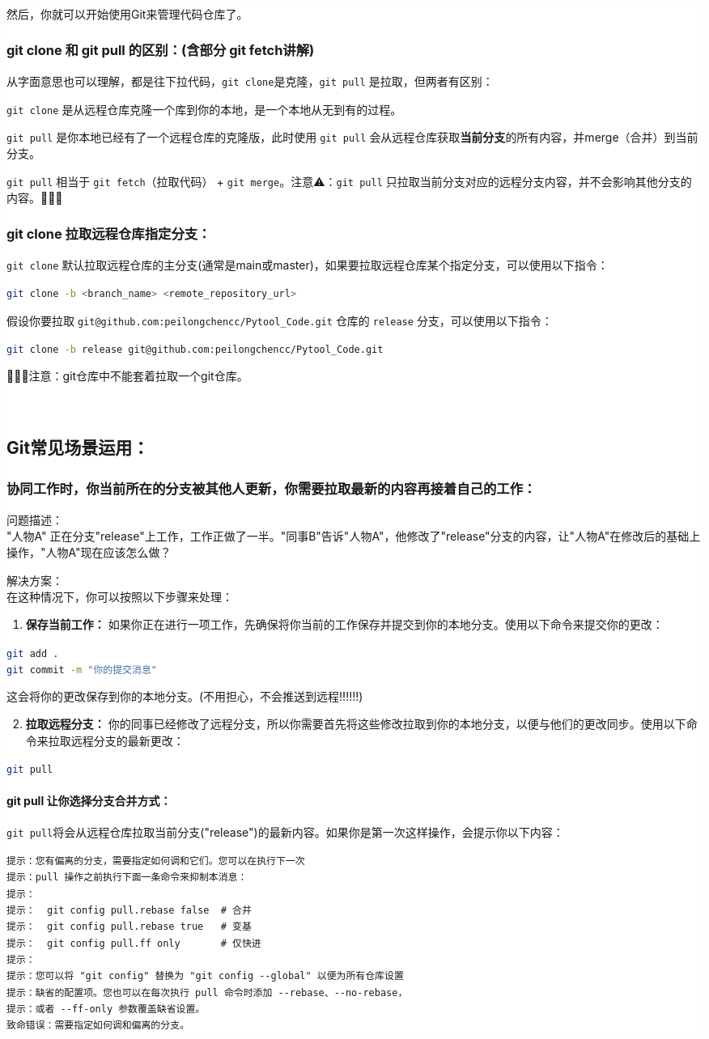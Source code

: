 然后，你就可以开始使用Git来管理代码仓库了。<br>

### git clone 和 git pull 的区别：(含部分 git fetch讲解)
从字面意思也可以理解，都是往下拉代码，`git clone`是克隆，`git pull` 是拉取，但两者有区别：<br>

`git clone` 是从远程仓库克隆一个库到你的本地，是一个本地从无到有的过程。<br>

`git pull` 是你本地已经有了一个远程仓库的克隆版，此时使用 `git pull` 会从远程仓库获取**当前分支**的所有内容，并merge（合并）到当前分支。<br>

`git pull` 相当于 `git fetch`（拉取代码） + `git merge`。注意⚠️：`git pull` 只拉取当前分支对应的远程分支内容，并不会影响其他分支的内容。🥴🥴🥴<br>

### git clone 拉取远程仓库指定分支：
`git clone` 默认拉取远程仓库的主分支(通常是main或master)，如果要拉取远程仓库某个指定分支，可以使用以下指令：<br>

```bash
git clone -b <branch_name> <remote_repository_url>
```

假设你要拉取 `git@github.com:peilongchencc/Pytool_Code.git` 仓库的 `release` 分支，可以使用以下指令：<br>
```bash
git clone -b release git@github.com:peilongchencc/Pytool_Code.git
```

🚨🚨🚨注意：git仓库中不能套着拉取一个git仓库。<br>

<br>

## Git常见场景运用：
### 协同工作时，你当前所在的分支被其他人更新，你需要拉取最新的内容再接着自己的工作：
问题描述：<br>
"人物A" 正在分支"release"上工作，工作正做了一半。"同事B"告诉"人物A"，他修改了"release"分支的内容，让"人物A"在修改后的基础上操作，"人物A"现在应该怎么做？<br>

解决方案：<br>
在这种情况下，你可以按照以下步骤来处理：

1. **保存当前工作：** 如果你正在进行一项工作，先确保将你当前的工作保存并提交到你的本地分支。使用以下命令来提交你的更改：

```bash
git add .
git commit -m "你的提交消息"
```
这会将你的更改保存到你的本地分支。(不用担心，不会推送到远程‼️‼️‼️)<br>

2. **拉取远程分支：** 你的同事已经修改了远程分支，所以你需要首先将这些修改拉取到你的本地分支，以便与他们的更改同步。使用以下命令来拉取远程分支的最新更改：

```bash
git pull
```

#### git pull 让你选择分支合并方式：
`git pull`将会从远程仓库拉取当前分支("release")的最新内容。如果你是第一次这样操作，会提示你以下内容：<br>
```log
提示：您有偏离的分支，需要指定如何调和它们。您可以在执行下一次
提示：pull 操作之前执行下面一条命令来抑制本消息：
提示：
提示：  git config pull.rebase false  # 合并
提示：  git config pull.rebase true   # 变基
提示：  git config pull.ff only       # 仅快进
提示：
提示：您可以将 "git config" 替换为 "git config --global" 以便为所有仓库设置
提示：缺省的配置项。您也可以在每次执行 pull 命令时添加 --rebase、--no-rebase，
提示：或者 --ff-only 参数覆盖缺省设置。
致命错误：需要指定如何调和偏离的分支。
```
